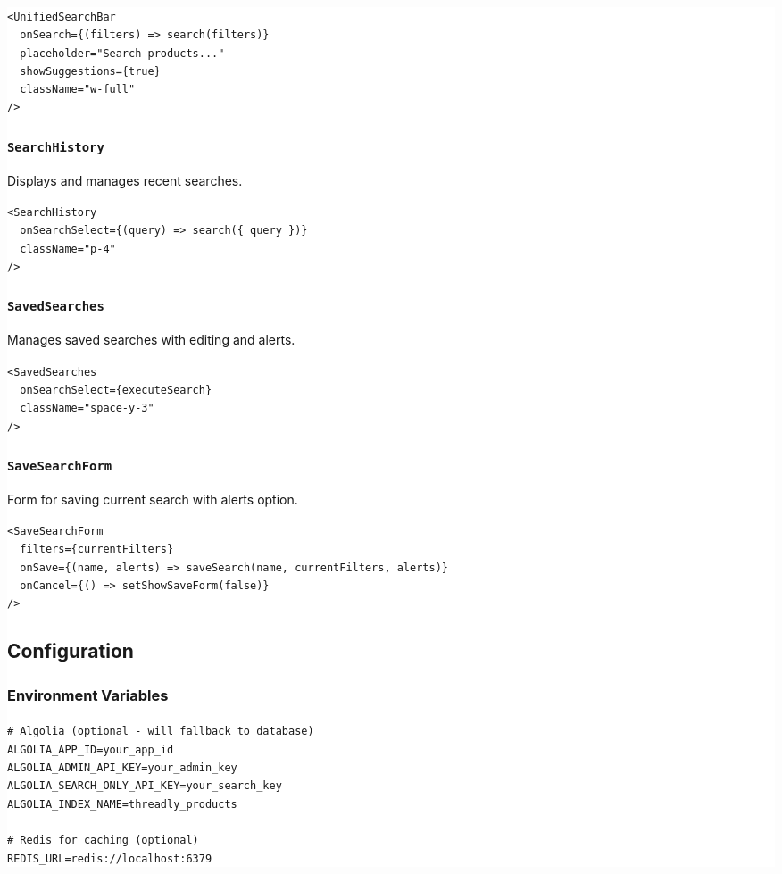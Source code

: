 ```tsx
<UnifiedSearchBar
  onSearch={(filters) => search(filters)}
  placeholder="Search products..."
  showSuggestions={true}
  className="w-full"
/>
```

### `SearchHistory`
Displays and manages recent searches.

```tsx
<SearchHistory
  onSearchSelect={(query) => search({ query })}
  className="p-4"
/>
```

### `SavedSearches`
Manages saved searches with editing and alerts.

```tsx
<SavedSearches
  onSearchSelect={executeSearch}
  className="space-y-3"
/>
```

### `SaveSearchForm`
Form for saving current search with alerts option.

```tsx
<SaveSearchForm
  filters={currentFilters}
  onSave={(name, alerts) => saveSearch(name, currentFilters, alerts)}
  onCancel={() => setShowSaveForm(false)}
/>
```

## Configuration

### Environment Variables

```env
# Algolia (optional - will fallback to database)
ALGOLIA_APP_ID=your_app_id
ALGOLIA_ADMIN_API_KEY=your_admin_key
ALGOLIA_SEARCH_ONLY_API_KEY=your_search_key
ALGOLIA_INDEX_NAME=threadly_products

# Redis for caching (optional)
REDIS_URL=redis://localhost:6379
```
